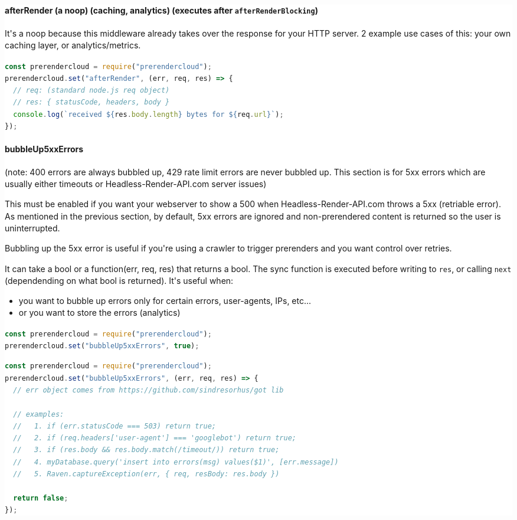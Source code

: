 <a name="afterrender-a-noop-caching-analytics"></a>
<a id="afterrender-a-noop-caching-analytics-executes-after-afterrenderblocking"></a>

#### afterRender (a noop) (caching, analytics) (executes after `afterRenderBlocking`)

It's a noop because this middleware already takes over the response for your HTTP server. 2 example use cases of this: your own caching layer, or analytics/metrics.

```javascript
const prerendercloud = require("prerendercloud");
prerendercloud.set("afterRender", (err, req, res) => {
  // req: (standard node.js req object)
  // res: { statusCode, headers, body }
  console.log(`received ${res.body.length} bytes for ${req.url}`);
});
```

<a name="bubbleup5xxerrors"></a>
<a id="bubbleup5xxerrors"></a>

#### bubbleUp5xxErrors

(note: 400 errors are always bubbled up, 429 rate limit errors are never bubbled up. This section is for 5xx errors which are usually either timeouts or Headless-Render-API.com server issues)

This must be enabled if you want your webserver to show a 500 when Headless-Render-API.com throws a 5xx (retriable error). As mentioned in the previous section, by default, 5xx errors are ignored and non-prerendered content is returned so the user is uninterrupted.

Bubbling up the 5xx error is useful if you're using a crawler to trigger prerenders and you want control over retries.

It can take a bool or a function(err, req, res) that returns a bool. The sync function is executed before writing to `res`, or calling `next` (dependending on what bool is returned). It's useful when:

- you want to bubble up errors only for certain errors, user-agents, IPs, etc...
- or you want to store the errors (analytics)

```javascript
const prerendercloud = require("prerendercloud");
prerendercloud.set("bubbleUp5xxErrors", true);
```

```javascript
const prerendercloud = require("prerendercloud");
prerendercloud.set("bubbleUp5xxErrors", (err, req, res) => {
  // err object comes from https://github.com/sindresorhus/got lib

  // examples:
  //   1. if (err.statusCode === 503) return true;
  //   2. if (req.headers['user-agent'] === 'googlebot') return true;
  //   3. if (res.body && res.body.match(/timeout/)) return true;
  //   4. myDatabase.query('insert into errors(msg) values($1)', [err.message])
  //   5. Raven.captureException(err, { req, resBody: res.body })

  return false;
});
```

